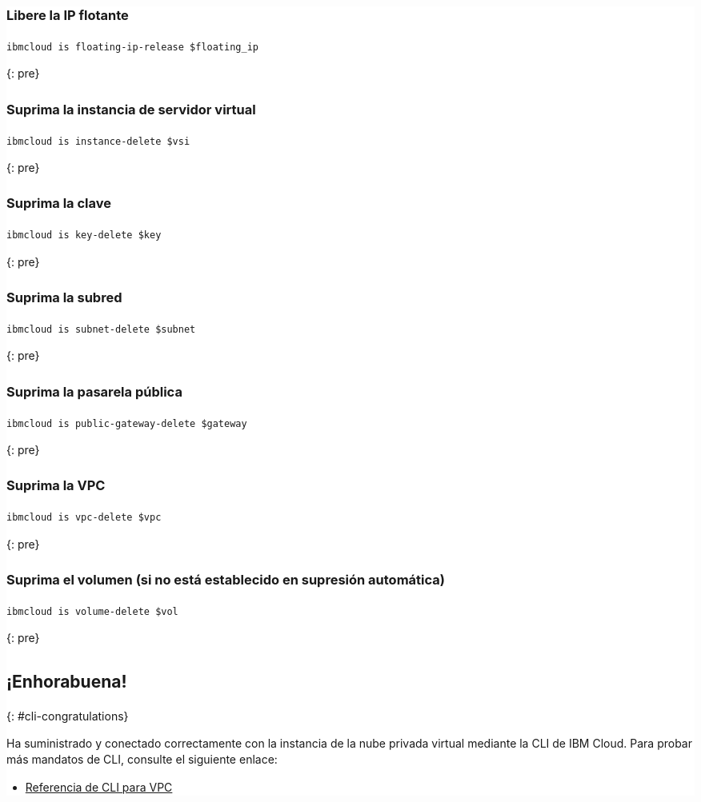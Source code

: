 ### Libere la IP flotante

```
ibmcloud is floating-ip-release $floating_ip
```
{: pre}

### Suprima la instancia de servidor virtual

```
ibmcloud is instance-delete $vsi
```
{: pre}

### Suprima la clave

```
ibmcloud is key-delete $key
```
{: pre}

### Suprima la subred

```
ibmcloud is subnet-delete $subnet
```
{: pre}

### Suprima la pasarela pública

```
ibmcloud is public-gateway-delete $gateway
```
{: pre}


### Suprima la VPC

```
ibmcloud is vpc-delete $vpc
```
{: pre}

### Suprima el volumen (si no está establecido en supresión automática)

```
ibmcloud is volume-delete $vol
```
{: pre}

## ¡Enhorabuena!
{: #cli-congratulations}

Ha suministrado y conectado correctamente con la instancia de la nube privada virtual mediante la CLI de IBM Cloud. Para probar más mandatos de CLI, consulte el siguiente enlace:

* [Referencia de CLI para VPC](/docs/vpc-on-classic?topic=vpc-infrastructure-cli-plugin-vpc-reference)
